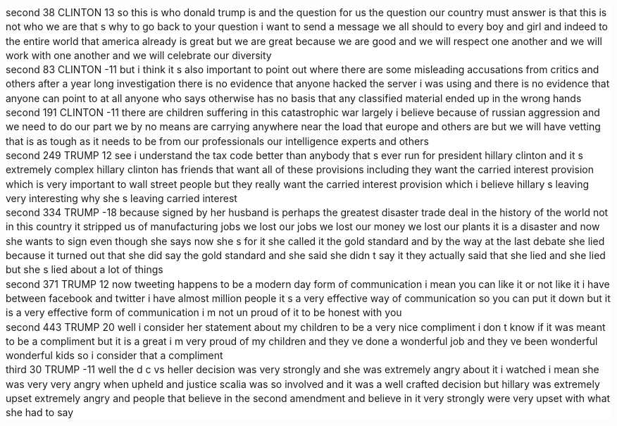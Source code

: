 second     38  CLINTON           13  so this is who donald trump is and the question for us the question our country must answer is that this is not who we are that s why to go back to your question i want to send a message we all should to every boy and girl and indeed to the entire world that america already is great but we are great because we are good and we will respect one another and we will work with one another and we will celebrate our diversity                                                                                                                                                                                                                                             
second     83  CLINTON          -11  but i think it s also important to point out where there are some misleading accusations from critics and others after a year long investigation there is no evidence that anyone hacked the server i was using and there is no evidence that anyone can point to at all anyone who says otherwise has no basis that any classified material ended up in the wrong hands                                                                                                                                                                                                                                                                                                           
second    191  CLINTON          -11  there are children suffering in this catastrophic war largely i believe because of russian aggression and we need to do our part we by no means are carrying anywhere near the load that europe and others are but we will have vetting that is as tough as it needs to be from our professionals our intelligence experts and others                                                                                                                                                                                                                                                                                                                                              
second    249  TRUMP             12  see i understand the tax code better than anybody that s ever run for president hillary clinton and it s extremely complex hillary clinton has friends that want all of these provisions including they want the carried interest provision which is very important to wall street people but they really want the carried interest provision which i believe hillary s leaving very interesting why she s leaving carried interest                                                                                                                                                                                                                                                
second    334  TRUMP            -18  because signed by her husband is perhaps the greatest disaster trade deal in the history of the world not in this country it stripped us of manufacturing jobs we lost our jobs we lost our money we lost our plants it is a disaster and now she wants to sign even though she says now she s for it she called it the gold standard and by the way at the last debate she lied because it turned out that she did say the gold standard and she said she didn t say it they actually said that she lied and she lied but she s lied about a lot of things                                                                                                                        
second    371  TRUMP             12  now tweeting happens to be a modern day form of communication i mean you can like it or not like it i have between facebook and twitter i have almost million people it s a very effective way of communication so you can put it down but it is a very effective form of communication i m not un proud of it to be honest with you                                                                                                                                                                                                                                                                                                                                               
second    443  TRUMP             20  well i consider her statement about my children to be a very nice compliment i don t know if it was meant to be a compliment but it is a great i m very proud of my children and they ve done a wonderful job and they ve been wonderful wonderful kids so i consider that a compliment                                                                                                                                                                                                                                                                                                                                                                                            
third      30  TRUMP            -11  well the d c vs heller decision was very strongly and she was extremely angry about it i watched i mean she was very very angry when upheld and justice scalia was so involved and it was a well crafted decision but hillary was extremely upset extremely angry and people that believe in the second amendment and believe in it very strongly were very upset with what she had to say                                                                                                                                                                                                                                                                                         